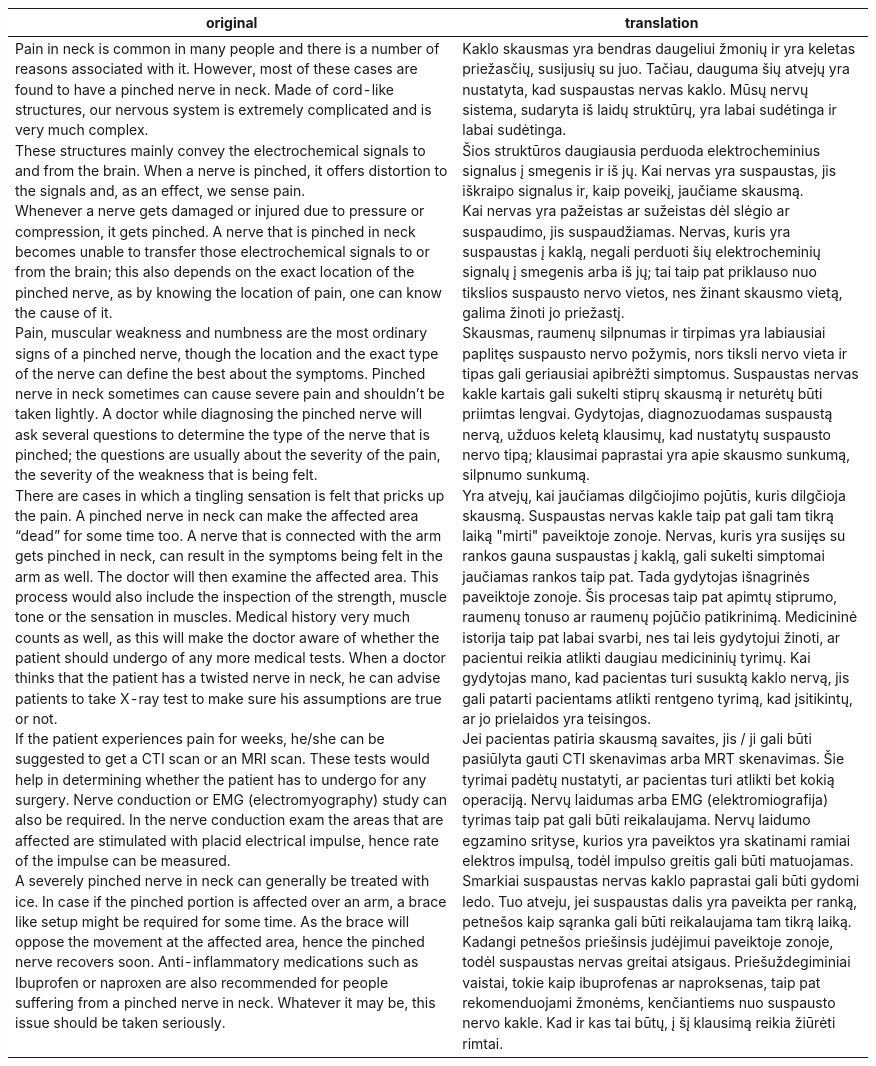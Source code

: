 | original | translation |
|----------|-------------|
| Pain in neck is common in many people and there is a number of reasons associated with it. However, most of these cases are found to have a pinched nerve in neck. Made of cord-like structures, our nervous system is extremely complicated and is very much complex.<br/>These structures mainly convey the electrochemical signals to and from the brain. When a nerve is pinched, it offers distortion to the signals and, as an effect, we sense pain.<br/>Whenever a nerve gets damaged or injured due to pressure or compression, it gets pinched. A nerve that is pinched in neck becomes unable to transfer those electrochemical signals to or from the brain; this also depends on the exact location of the pinched nerve, as by knowing the location of pain, one can know the cause of it.<br/>Pain, muscular weakness and numbness are the most ordinary signs of a pinched nerve, though the location and the exact type of the nerve can define the best about the symptoms. Pinched nerve in neck sometimes can cause severe pain and shouldn’t be taken lightly. A doctor while diagnosing the pinched nerve will ask several questions to determine the type of the nerve that is pinched; the questions are usually about the severity of the pain, the severity of the weakness that is being felt.<br/>There are cases in which a tingling sensation is felt that pricks up the pain. A pinched nerve in neck can make the affected area “dead” for some time too. A nerve that is connected with the arm gets pinched in neck, can result in the symptoms being felt in the arm as well. The doctor will then examine the affected area. This process would also include the inspection of the strength, muscle tone or the sensation in muscles. Medical history very much counts as well, as this will make the doctor aware of whether the patient should undergo of any more medical tests. When a doctor thinks that the patient has a twisted nerve in neck, he can advise patients to take X-ray test to make sure his assumptions are true or not.<br/>If the patient experiences pain for weeks, he/she can be suggested to get a CTI scan or an MRI scan. These tests would help in determining whether the patient has to undergo for any surgery. Nerve conduction or EMG (electromyography) study can also be required. In the nerve conduction exam the areas that are affected are stimulated with placid electrical impulse, hence rate of the impulse can be measured.<br/>A severely pinched nerve in neck can generally be treated with ice. In case if the pinched portion is affected over an arm, a brace like setup might be required for some time. As the brace will oppose the movement at the affected area, hence the pinched nerve recovers soon. Anti-inflammatory medications such as Ibuprofen or naproxen are also recommended for people suffering from a pinched nerve in neck. Whatever it may be, this issue should be taken seriously. | Kaklo skausmas yra bendras daugeliui žmonių ir yra keletas priežasčių, susijusių su juo. Tačiau, dauguma šių atvejų yra nustatyta, kad suspaustas nervas kaklo. Mūsų nervų sistema, sudaryta iš laidų struktūrų, yra labai sudėtinga ir labai sudėtinga.<br/>Šios struktūros daugiausia perduoda elektrocheminius signalus į smegenis ir iš jų. Kai nervas yra suspaustas, jis iškraipo signalus ir, kaip poveikį, jaučiame skausmą.<br/>Kai nervas yra pažeistas ar sužeistas dėl slėgio ar suspaudimo, jis suspaudžiamas. Nervas, kuris yra suspaustas į kaklą, negali perduoti šių elektrocheminių signalų į smegenis arba iš jų; tai taip pat priklauso nuo tikslios suspausto nervo vietos, nes žinant skausmo vietą, galima žinoti jo priežastį.<br/>Skausmas, raumenų silpnumas ir tirpimas yra labiausiai paplitęs suspausto nervo požymis, nors tiksli nervo vieta ir tipas gali geriausiai apibrėžti simptomus. Suspaustas nervas kakle kartais gali sukelti stiprų skausmą ir neturėtų būti priimtas lengvai. Gydytojas, diagnozuodamas suspaustą nervą, užduos keletą klausimų, kad nustatytų suspausto nervo tipą; klausimai paprastai yra apie skausmo sunkumą, silpnumo sunkumą.<br/>Yra atvejų, kai jaučiamas dilgčiojimo pojūtis, kuris dilgčioja skausmą. Suspaustas nervas kakle taip pat gali tam tikrą laiką "mirti" paveiktoje zonoje. Nervas, kuris yra susijęs su rankos gauna suspaustas į kaklą, gali sukelti simptomai jaučiamas rankos taip pat. Tada gydytojas išnagrinės paveiktoje zonoje. Šis procesas taip pat apimtų stiprumo, raumenų tonuso ar raumenų pojūčio patikrinimą. Medicininė istorija taip pat labai svarbi, nes tai leis gydytojui žinoti, ar pacientui reikia atlikti daugiau medicininių tyrimų. Kai gydytojas mano, kad pacientas turi susuktą kaklo nervą, jis gali patarti pacientams atlikti rentgeno tyrimą, kad įsitikintų, ar jo prielaidos yra teisingos.<br/>Jei pacientas patiria skausmą savaites, jis / ji gali būti pasiūlyta gauti CTI skenavimas arba MRT skenavimas. Šie tyrimai padėtų nustatyti, ar pacientas turi atlikti bet kokią operaciją. Nervų laidumas arba EMG (elektromiografija) tyrimas taip pat gali būti reikalaujama. Nervų laidumo egzamino srityse, kurios yra paveiktos yra skatinami ramiai elektros impulsą, todėl impulso greitis gali būti matuojamas.<br/>Smarkiai suspaustas nervas kaklo paprastai gali būti gydomi ledo. Tuo atveju, jei suspaustas dalis yra paveikta per ranką, petnešos kaip sąranka gali būti reikalaujama tam tikrą laiką. Kadangi petnešos priešinsis judėjimui paveiktoje zonoje, todėl suspaustas nervas greitai atsigaus. Priešuždegiminiai vaistai, tokie kaip ibuprofenas ar naproksenas, taip pat rekomenduojami žmonėms, kenčiantiems nuo suspausto nervo kakle. Kad ir kas tai būtų, į šį klausimą reikia žiūrėti rimtai. |